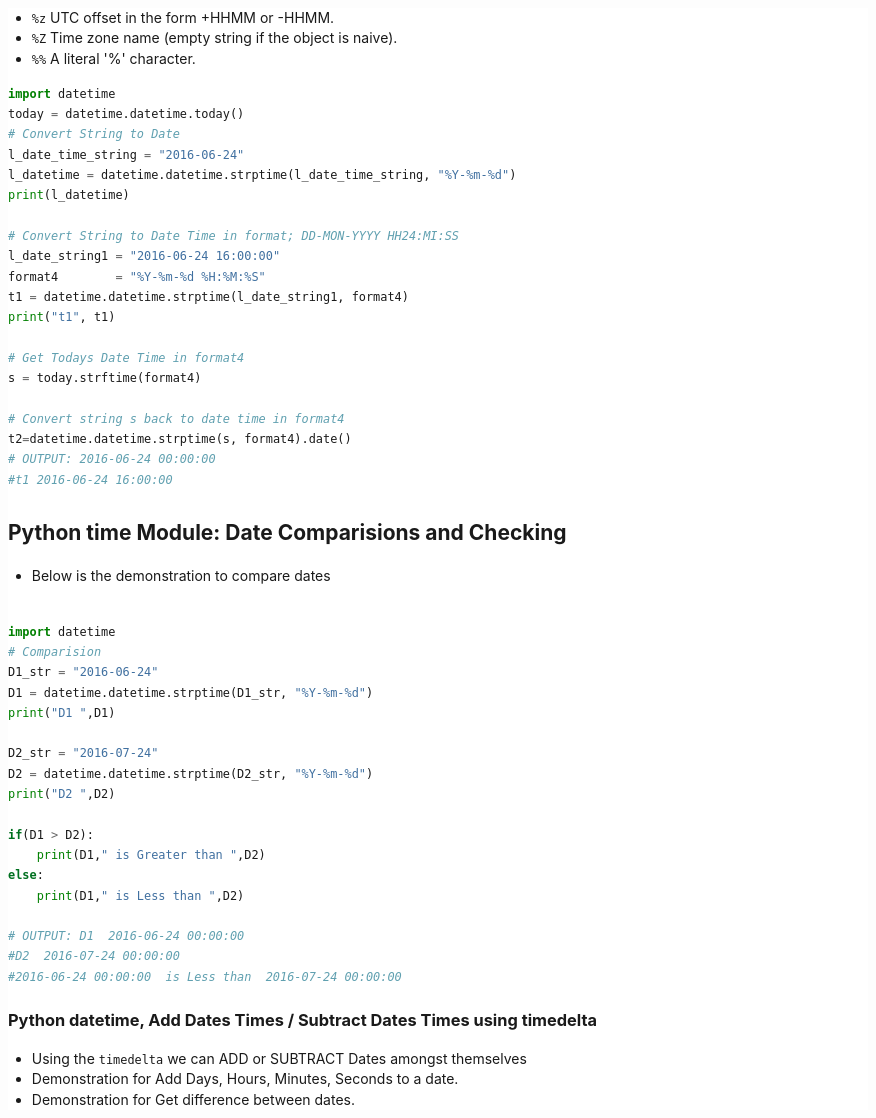 * `%z`  UTC offset in the form +HHMM or -HHMM.
* `%Z`  Time zone name (empty string if the object is naive).
* `%%`  A literal '%' character.

```python
import datetime
today = datetime.datetime.today()
# Convert String to Date
l_date_time_string = "2016-06-24"
l_datetime = datetime.datetime.strptime(l_date_time_string, "%Y-%m-%d")
print(l_datetime)

# Convert String to Date Time in format; DD-MON-YYYY HH24:MI:SS
l_date_string1 = "2016-06-24 16:00:00"
format4        = "%Y-%m-%d %H:%M:%S"
t1 = datetime.datetime.strptime(l_date_string1, format4)
print("t1", t1)

# Get Todays Date Time in format4
s = today.strftime(format4)

# Convert string s back to date time in format4
t2=datetime.datetime.strptime(s, format4).date()
# OUTPUT: 2016-06-24 00:00:00
#t1 2016-06-24 16:00:00
```

## Python time Module: Date Comparisions and Checking
* Below is the demonstration to compare dates
```python

import datetime
# Comparision
D1_str = "2016-06-24"
D1 = datetime.datetime.strptime(D1_str, "%Y-%m-%d")
print("D1 ",D1)

D2_str = "2016-07-24"
D2 = datetime.datetime.strptime(D2_str, "%Y-%m-%d")
print("D2 ",D2)

if(D1 > D2):
    print(D1," is Greater than ",D2)
else:
    print(D1," is Less than ",D2)

# OUTPUT: D1  2016-06-24 00:00:00
#D2  2016-07-24 00:00:00
#2016-06-24 00:00:00  is Less than  2016-07-24 00:00:00
```

### Python datetime, Add Dates Times / Subtract Dates Times using timedelta
* Using the `timedelta` we can ADD or SUBTRACT Dates amongst themselves
* Demonstration for Add Days, Hours, Minutes, Seconds to a date.
* Demonstration for Get difference between dates.
  
